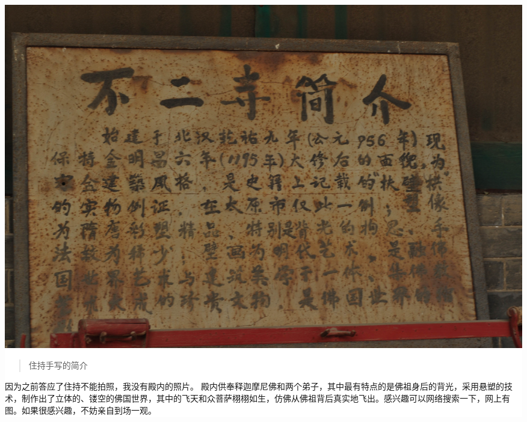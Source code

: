 ![简介](/pic/20240615/DSC_0173.jpg)
>住持手写的简介

因为之前答应了住持不能拍照，我没有殿内的照片。
殿内供奉释迦摩尼佛和两个弟子，其中最有特点的是佛祖身后的背光，采用悬塑的技术，制作出了立体的、镂空的佛国世界，其中的飞天和众菩萨栩栩如生，仿佛从佛祖背后真实地飞出。感兴趣可以网络搜索一下，网上有图。如果很感兴趣，不妨亲自到场一观。



